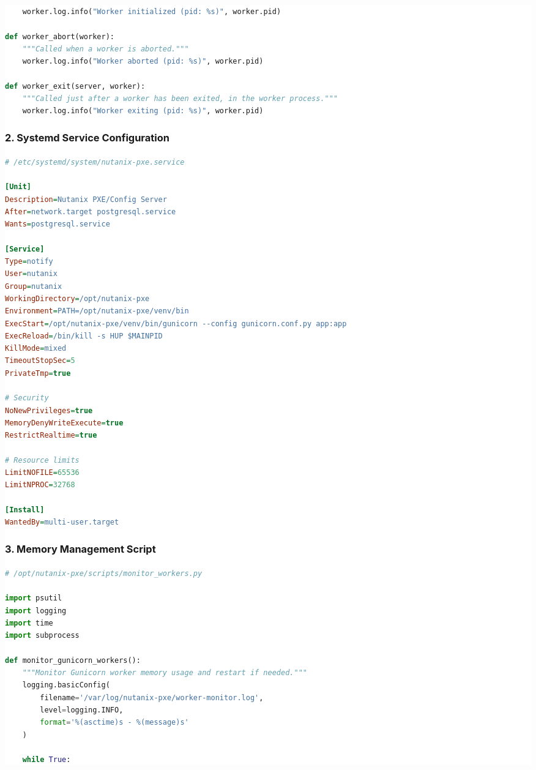 ```python
    worker.log.info("Worker initialized (pid: %s)", worker.pid)

def worker_abort(worker):
    """Called when a worker is aborted."""
    worker.log.info("Worker aborted (pid: %s)", worker.pid)

def worker_exit(server, worker):
    """Called just after a worker has been exited, in the worker process."""
    worker.log.info("Worker exiting (pid: %s)", worker.pid)
```

### 2. Systemd Service Configuration
```ini
# /etc/systemd/system/nutanix-pxe.service

[Unit]
Description=Nutanix PXE/Config Server
After=network.target postgresql.service
Wants=postgresql.service

[Service]
Type=notify
User=nutanix
Group=nutanix
WorkingDirectory=/opt/nutanix-pxe
Environment=PATH=/opt/nutanix-pxe/venv/bin
ExecStart=/opt/nutanix-pxe/venv/bin/gunicorn --config gunicorn.conf.py app:app
ExecReload=/bin/kill -s HUP $MAINPID
KillMode=mixed
TimeoutStopSec=5
PrivateTmp=true

# Security
NoNewPrivileges=true
MemoryDenyWriteExecute=true
RestrictRealtime=true

# Resource limits
LimitNOFILE=65536
LimitNPROC=32768

[Install]
WantedBy=multi-user.target
```

### 3. Memory Management Script
```python
# /opt/nutanix-pxe/scripts/monitor_workers.py

import psutil
import logging
import time
import subprocess

def monitor_gunicorn_workers():
    """Monitor Gunicorn worker memory usage and restart if needed."""
    logging.basicConfig(
        filename='/var/log/nutanix-pxe/worker-monitor.log',
        level=logging.INFO,
        format='%(asctime)s - %(message)s'
    )
    
    while True:
```